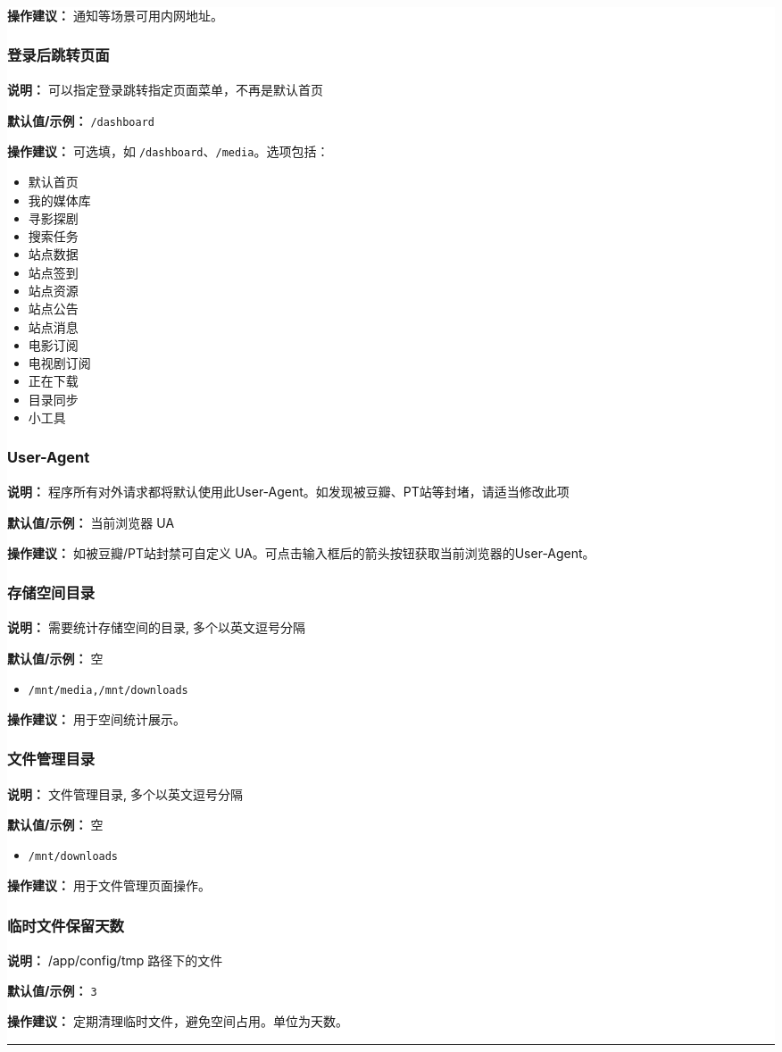**操作建议：** 通知等场景可用内网地址。

### 登录后跳转页面
**说明：** 可以指定登录跳转指定页面菜单，不再是默认首页

**默认值/示例：** `/dashboard`

**操作建议：** 可选填，如 `/dashboard`、`/media`。选项包括：
- 默认首页
- 我的媒体库
- 寻影探剧
- 搜索任务
- 站点数据
- 站点签到
- 站点资源
- 站点公告
- 站点消息
- 电影订阅
- 电视剧订阅
- 正在下载
- 目录同步
- 小工具

### User-Agent
**说明：** 程序所有对外请求都将默认使用此User-Agent。如发现被豆瓣、PT站等封堵，请适当修改此项

**默认值/示例：** 当前浏览器 UA

**操作建议：** 如被豆瓣/PT站封禁可自定义 UA。可点击输入框后的箭头按钮获取当前浏览器的User-Agent。

### 存储空间目录
**说明：** 需要统计存储空间的目录, 多个以英文逗号分隔

**默认值/示例：** 空
- `/mnt/media,/mnt/downloads`

**操作建议：** 用于空间统计展示。

### 文件管理目录
**说明：** 文件管理目录, 多个以英文逗号分隔

**默认值/示例：** 空
- `/mnt/downloads`

**操作建议：** 用于文件管理页面操作。

### 临时文件保留天数
**说明：** /app/config/tmp 路径下的文件

**默认值/示例：** `3`

**操作建议：** 定期清理临时文件，避免空间占用。单位为天数。



---

